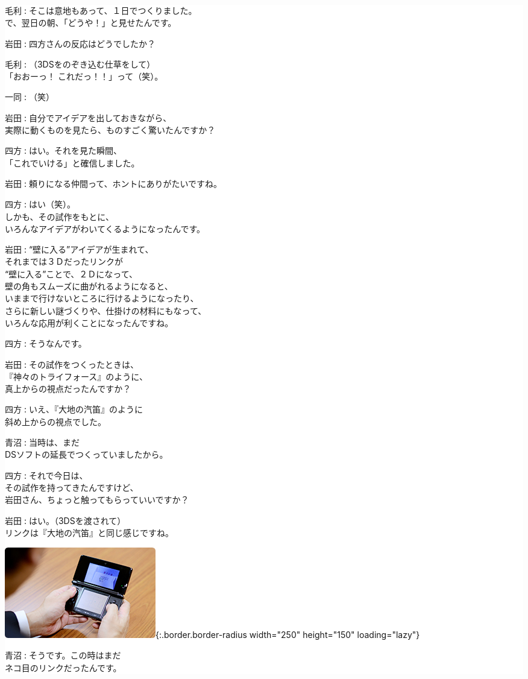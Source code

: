 毛利
: そこは意地もあって、１日でつくりました。<br>で、翌日の朝、「どうや！」と見せたんです。

岩田
: 四方さんの反応はどうでしたか？

毛利
: （3DSをのぞき込む仕草をして）<br>「おおーっ！ これだっ！！」って（笑）。

一同
: （笑）

岩田
: 自分でアイデアを出しておきながら、<br>実際に動くものを見たら、ものすごく驚いたんですか？

四方
: はい。それを見た瞬間、<br>「これでいける」と確信しました。

岩田
: 頼りになる仲間って、ホントにありがたいですね。

四方
: はい（笑）。<br>しかも、その試作をもとに、<br>いろんなアイデアがわいてくるようになったんです。

岩田
: “壁に入る”アイデアが生まれて、<br>それまでは３Ｄだったリンクが<br>“壁に入る”ことで、２Ｄになって、<br>壁の角もスムーズに曲がれるようになると、<br>いままで行けないところに行けるようになったり、<br>さらに新しい謎づくりや、仕掛けの材料にもなって、<br>いろんな応用が利くことになったんですね。

四方
: そうなんです。

岩田
: その試作をつくったときは、<br>『神々のトライフォース』のように、<br>真上からの視点だったんですか？

四方
: いえ、『大地の汽笛』のように<br>斜め上からの視点でした。

青沼
: 当時は、まだ<br>DSソフトの延長でつくっていましたから。

四方
: それで今日は、<br>その試作を持ってきたんですけど、<br>岩田さん、ちょっと触ってもらっていいですか？

岩田
: はい。（3DSを渡されて）<br>リンクは『大地の汽笛』と同じ感じですね。

![](/others/interviews/jp/3ds/bzlj/vol1/img/photo8.jpg){:.border.border-radius width="250" height="150"  loading="lazy"}

青沼
: そうです。この時はまだ<br>ネコ目のリンクだったんです。
